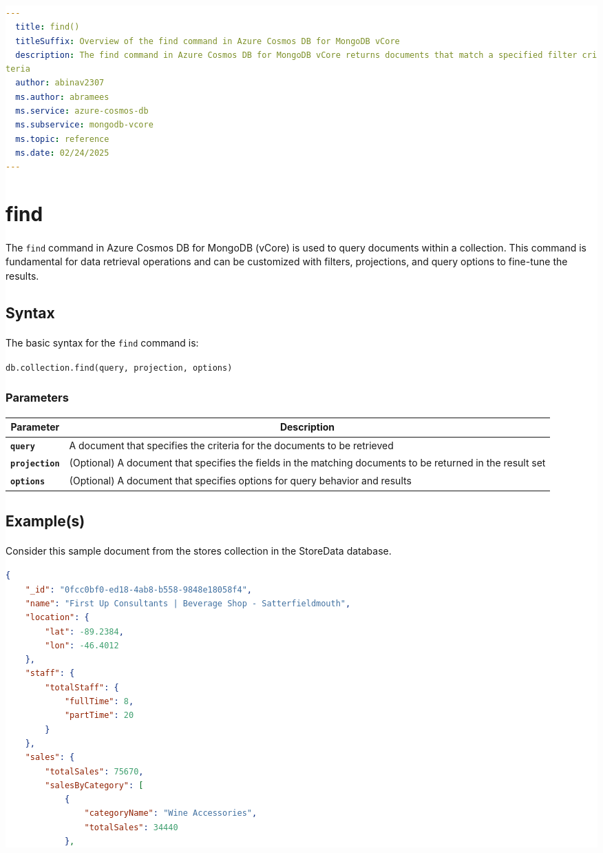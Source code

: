 ```yaml
---
  title: find()
  titleSuffix: Overview of the find command in Azure Cosmos DB for MongoDB vCore
  description: The find command in Azure Cosmos DB for MongoDB vCore returns documents that match a specified filter criteria
  author: abinav2307
  ms.author: abramees
  ms.service: azure-cosmos-db
  ms.subservice: mongodb-vcore
  ms.topic: reference
  ms.date: 02/24/2025
---
```


# find

The `find` command in Azure Cosmos DB for MongoDB (vCore) is used to query documents within a collection. This command is fundamental for data retrieval operations and can be customized with filters, projections, and query options to fine-tune the results.

## Syntax

The basic syntax for the `find` command is:

```
db.collection.find(query, projection, options)
```

### Parameters

| Parameter | Description |
| --- | --- |
| **`query`** | A document that specifies the criteria for the documents to be retrieved|
| **`projection`** | (Optional) A document that specifies the fields in the matching documents to be returned in the result set|
| **`options`** | (Optional) A document that specifies options for query behavior and results|

## Example(s)
Consider this sample document from the stores collection in the StoreData database.

```json
{
    "_id": "0fcc0bf0-ed18-4ab8-b558-9848e18058f4",
    "name": "First Up Consultants | Beverage Shop - Satterfieldmouth",
    "location": {
        "lat": -89.2384,
        "lon": -46.4012
    },
    "staff": {
        "totalStaff": {
            "fullTime": 8,
            "partTime": 20
        }
    },
    "sales": {
        "totalSales": 75670,
        "salesByCategory": [
            {
                "categoryName": "Wine Accessories",
                "totalSales": 34440
            },
```